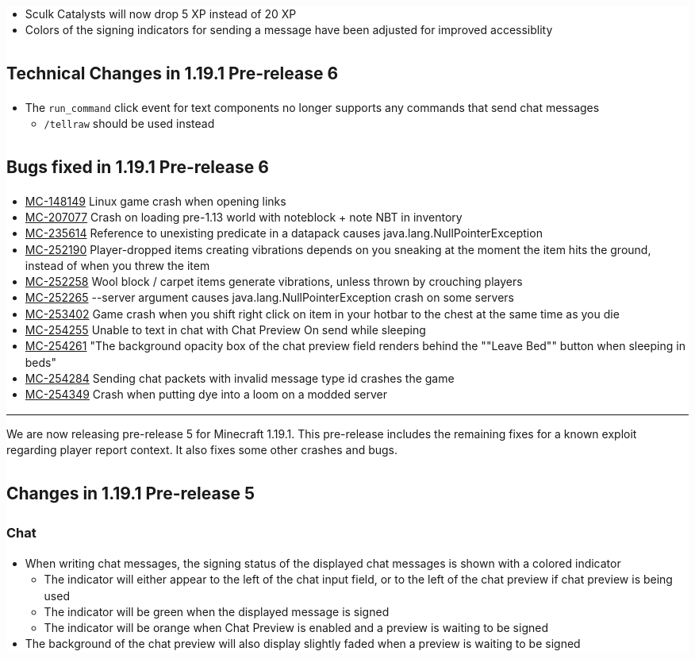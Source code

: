-   Sculk Catalysts will now drop 5 XP instead of 20 XP
-   Colors of the signing indicators for sending a message have been adjusted for improved accessiblity

## Technical Changes in 1.19.1 Pre-release 6

-   The `run_command` click event for text components no longer supports any commands that send chat messages
    -   `/tellraw` should be used instead

## Bugs fixed in 1.19.1 Pre-release 6

-   [MC-148149](https://bugs.mojang.com/browse/MC-148149) Linux game crash when opening links
-   [MC-207077](https://bugs.mojang.com/browse/MC-207077) Crash on loading pre-1.13 world with noteblock + note NBT in inventory
-   [MC-235614](https://bugs.mojang.com/browse/MC-235614) Reference to unexisting predicate in a datapack causes java.lang.NullPointerException
-   [MC-252190](https://bugs.mojang.com/browse/MC-252190) Player-dropped items creating vibrations depends on you sneaking at the moment the item hits the ground, instead of when you threw the item
-   [MC-252258](https://bugs.mojang.com/browse/MC-252258) Wool block / carpet items generate vibrations, unless thrown by crouching players
-   [MC-252265](https://bugs.mojang.com/browse/MC-252265) --server argument causes java.lang.NullPointerException crash on some servers
-   [MC-253402](https://bugs.mojang.com/browse/MC-253402) Game crash when you shift right click on item in your hotbar to the chest at the same time as you die
-   [MC-254255](https://bugs.mojang.com/browse/MC-254255) Unable to text in chat with Chat Preview On send while sleeping
-   [MC-254261](https://bugs.mojang.com/browse/MC-254261) "The background opacity box of the chat preview field renders behind the ""Leave Bed"" button when sleeping in beds"
-   [MC-254284](https://bugs.mojang.com/browse/MC-254284) Sending chat packets with invalid message type id crashes the game
-   [MC-254349](https://bugs.mojang.com/browse/MC-254349) Crash when putting dye into a loom on a modded server

---

We are now releasing pre-release 5 for Minecraft 1.19.1. This pre-release includes the remaining fixes for a known exploit regarding player report context. It also fixes some other crashes and bugs.

## Changes in 1.19.1 Pre-release 5

### Chat

-   When writing chat messages, the signing status of the displayed chat messages is shown with a colored indicator
    -   The indicator will either appear to the left of the chat input field, or to the left of the chat preview if chat preview is being used
    -   The indicator will be green when the displayed message is signed
    -   The indicator will be orange when Chat Preview is enabled and a preview is waiting to be signed
-   The background of the chat preview will also display slightly faded when a preview is waiting to be signed
